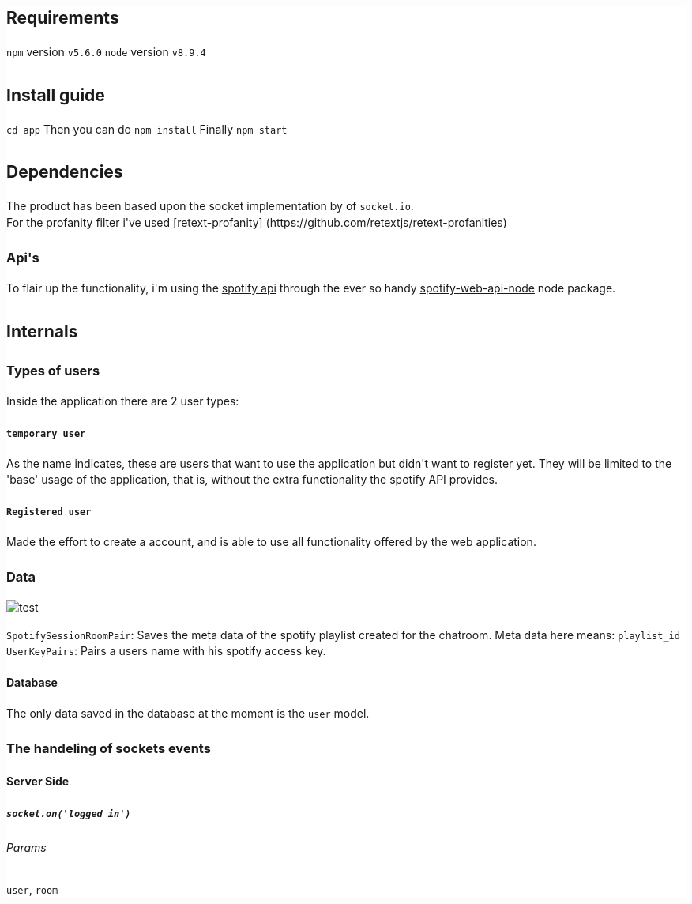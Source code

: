 
## Requirements

`npm` version `v5.6.0`
`node` version `v8.9.4`


## Install guide
```cd app```
Then you can do 
```npm install```
Finally
```npm start```

## Dependencies
The product has been based upon the socket implementation by of `socket.io`.  
For the profanity filter i've used [retext-profanity] (https://github.com/retextjs/retext-profanities)

### Api's
To flair up the functionality, i'm using the [spotify api](https://developer.spotify.com/web-api/) through the ever so handy [spotify-web-api-node](https://github.com/thelinmichael/spotify-web-api-node) node package.

## Internals

### Types of users
Inside the application there are 2 user types:

#### `temporary user`
As the name indicates, these are users that want to use the application but didn't want to register yet. They will be limited to the 'base' usage of the application, that is, without the extra functionality the spotify API provides.

#### `Registered user`
Made the effort to create a account, and is able to use all functionality offered by the web application.

### Data
![test](Diagram.png)


`SpotifySessionRoomPair`: Saves the meta data of the spotify playlist created for the chatroom. 
Meta data here means: `playlist_id`
`UserKeyPairs`: Pairs a users name with his spotify access key.

#### Database
The only data saved in the database at the moment is the `user` model.


### The handeling of sockets events

#### Server Side

<!-- ##### `socket.on('logged in user')` 
###### Params
A session.user object to validate & register in the socket.
###### Function
WIP, endpoint that should be called from the server to indicate that the user logged in to a account in the database.  -->

##### `socket.on('logged in')` 
###### Params
`user`, `room`
```